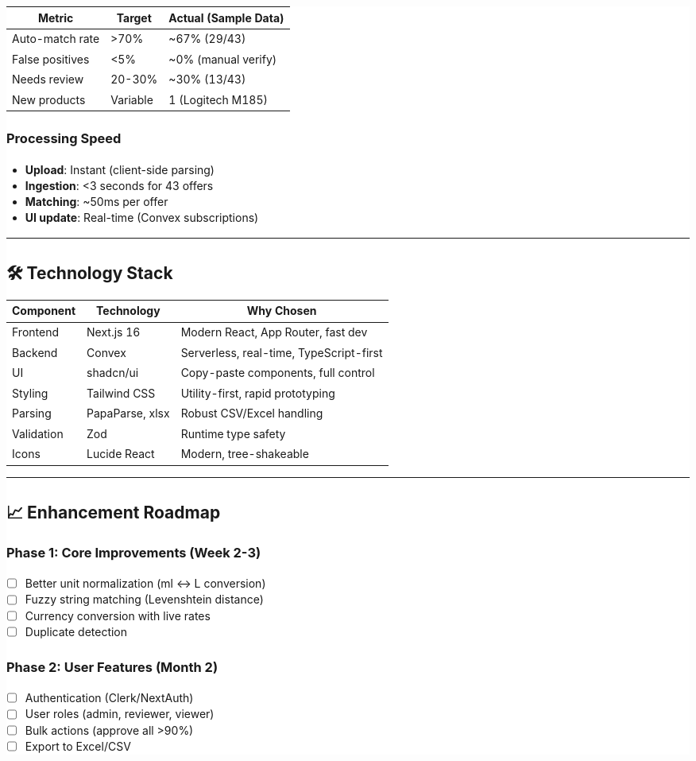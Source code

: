 | Metric          | Target   | Actual (Sample Data) |
| --------------- | -------- | -------------------- |
| Auto-match rate | >70%     | ~67% (29/43)         |
| False positives | <5%      | ~0% (manual verify)  |
| Needs review    | 20-30%   | ~30% (13/43)         |
| New products    | Variable | 1 (Logitech M185)    |

### Processing Speed

- **Upload**: Instant (client-side parsing)
- **Ingestion**: <3 seconds for 43 offers
- **Matching**: ~50ms per offer
- **UI update**: Real-time (Convex subscriptions)

---

## 🛠️ Technology Stack

| Component  | Technology      | Why Chosen                              |
| ---------- | --------------- | --------------------------------------- |
| Frontend   | Next.js 16      | Modern React, App Router, fast dev      |
| Backend    | Convex          | Serverless, real-time, TypeScript-first |
| UI         | shadcn/ui       | Copy-paste components, full control     |
| Styling    | Tailwind CSS    | Utility-first, rapid prototyping        |
| Parsing    | PapaParse, xlsx | Robust CSV/Excel handling               |
| Validation | Zod             | Runtime type safety                     |
| Icons      | Lucide React    | Modern, tree-shakeable                  |

---

## 📈 Enhancement Roadmap

### Phase 1: Core Improvements (Week 2-3)

- [ ] Better unit normalization (ml ↔ L conversion)
- [ ] Fuzzy string matching (Levenshtein distance)
- [ ] Currency conversion with live rates
- [ ] Duplicate detection

### Phase 2: User Features (Month 2)

- [ ] Authentication (Clerk/NextAuth)
- [ ] User roles (admin, reviewer, viewer)
- [ ] Bulk actions (approve all >90%)
- [ ] Export to Excel/CSV

